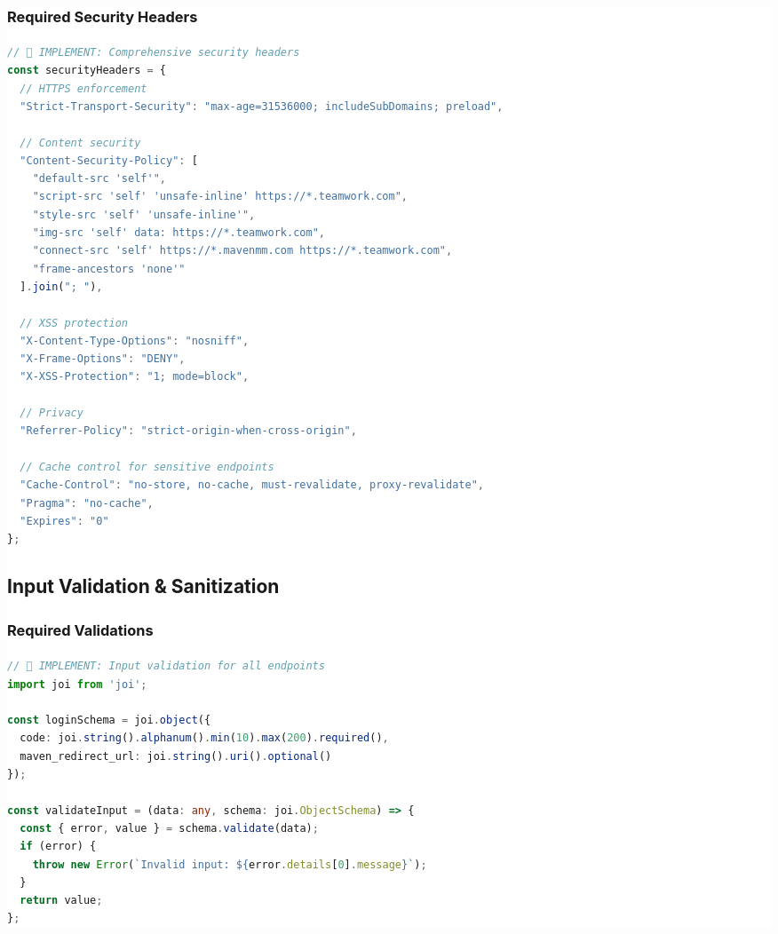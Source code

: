 ### Required Security Headers
```typescript
// 🔧 IMPLEMENT: Comprehensive security headers
const securityHeaders = {
  // HTTPS enforcement
  "Strict-Transport-Security": "max-age=31536000; includeSubDomains; preload",

  // Content security
  "Content-Security-Policy": [
    "default-src 'self'",
    "script-src 'self' 'unsafe-inline' https://*.teamwork.com",
    "style-src 'self' 'unsafe-inline'",
    "img-src 'self' data: https://*.teamwork.com",
    "connect-src 'self' https://*.mavenmm.com https://*.teamwork.com",
    "frame-ancestors 'none'"
  ].join("; "),

  // XSS protection
  "X-Content-Type-Options": "nosniff",
  "X-Frame-Options": "DENY",
  "X-XSS-Protection": "1; mode=block",

  // Privacy
  "Referrer-Policy": "strict-origin-when-cross-origin",

  // Cache control for sensitive endpoints
  "Cache-Control": "no-store, no-cache, must-revalidate, proxy-revalidate",
  "Pragma": "no-cache",
  "Expires": "0"
};
```

## Input Validation & Sanitization

### Required Validations
```typescript
// 🔧 IMPLEMENT: Input validation for all endpoints
import joi from 'joi';

const loginSchema = joi.object({
  code: joi.string().alphanum().min(10).max(200).required(),
  maven_redirect_url: joi.string().uri().optional()
});

const validateInput = (data: any, schema: joi.ObjectSchema) => {
  const { error, value } = schema.validate(data);
  if (error) {
    throw new Error(`Invalid input: ${error.details[0].message}`);
  }
  return value;
};
```
